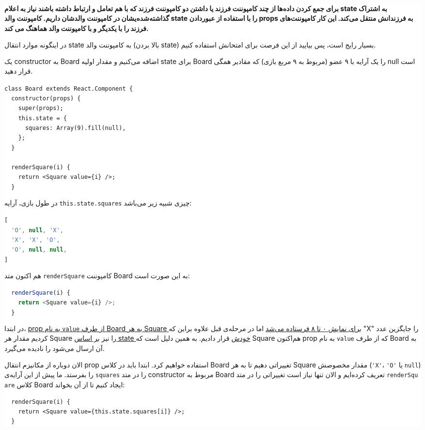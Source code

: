 **برای جمع کردن داده‌ها از چند کامپوننت فرزند یا داشتن دو کامپوننت فرزند که با هم تعامل و ارتباط داشته باشند نیاز به اعلام state به اشتراک گذاشته‌شده‌یشان در کامپوننت والدشان داریم. کامپوننت والد state را با استفاده از عبوردادن props به فرزندانش منتقل می‌کند. این کار کامپوننت‌های فرزند را با یکدیگر و با کامپوننت والد هماهنگ می کند.**

در اینگونه موارد انتقال state به کامپوننت والد (بالا بردن state) بسیار رایج است، پس بیایید از این فرصت برای امتحانش استفاده کنیم.

یک constructor به Board اضافه می‌کنیم و مقدار اولیه state برای Board را یک آرایه با ۹ عضو (مربوط به ۹ مربع بازی) که مقادیر همگی null است قرار دهید.

```javascript{2-7}
class Board extends React.Component {
  constructor(props) {
    super(props);
    this.state = {
      squares: Array(9).fill(null),
    };
  }

  renderSquare(i) {
    return <Square value={i} />;
  }
```

در طول بازی، آرایه `this.state.squares` چیزی شبیه زیر می‌باشد:

```javascript
[
  'O', null, 'X',
  'X', 'X', 'O',
  'O', null, null,
]
```

هم اکنون متد `renderSquare` کامپوننت Board به این صورت است:

```javascript
  renderSquare(i) {
    return <Square value={i} />;
  }
```

در ابتدا، [prop به نام `value` از طرف Board به هر Square برای نمایش ۰ تا ۸ فرستاده می‌شد](#passing-data-through-props) اما در مرحله‌ی قبل علاوه براین که "X" را جایگزین عدد کردیم مقدار هر Square را نیز  [بر اساس state خودش](#making-an-interactive-component) قرار دادیم. به همین دلیل است که Square هم‌اکنون prop به نام `value` که از طرف Board به آن ارسال می‌شود را نادیده می‌گیرد.

الان دوباره از مکانیزم انتقال prop استفاده خواهیم کرد. ابتدا باید در کلاس Board تغییراتی دهیم تا به هر Square مقدار مخصوصش (`'X'`، `'O'` یا `null`) را بفرستد. ما پیش از این آرایه‌ی `squares` را در متد constructor مربوط به Board تعریف کرده‌ایم و الان تنها نیاز است تغییراتی را در متد `renderSquare` کلاس Board ایجاد کنیم تا از آن بخواند:

```javascript{2}
  renderSquare(i) {
    return <Square value={this.state.squares[i]} />;
  }
```

